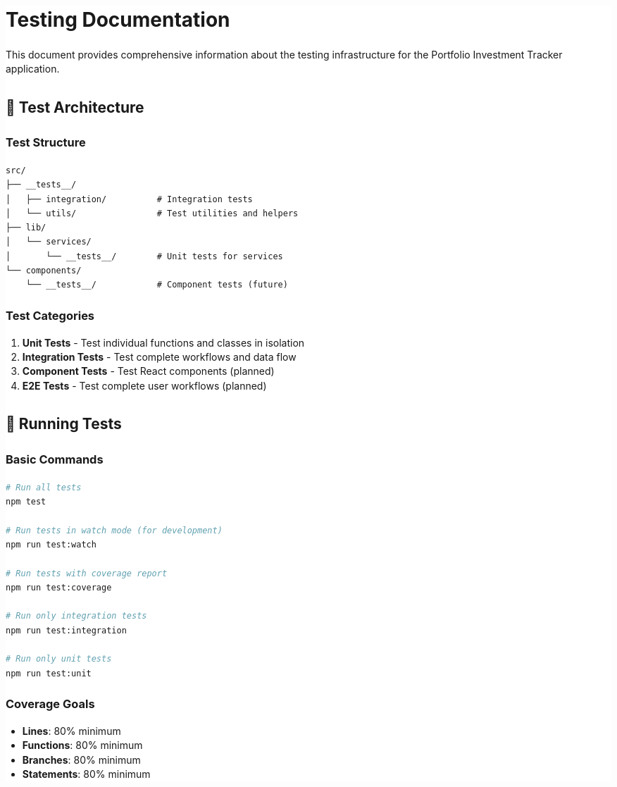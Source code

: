 # Testing Documentation

This document provides comprehensive information about the testing infrastructure for the Portfolio Investment Tracker application.

## 🧪 Test Architecture

### Test Structure
```
src/
├── __tests__/
│   ├── integration/          # Integration tests
│   └── utils/                # Test utilities and helpers
├── lib/
│   └── services/
│       └── __tests__/        # Unit tests for services
└── components/
    └── __tests__/            # Component tests (future)
```

### Test Categories

1. **Unit Tests** - Test individual functions and classes in isolation
2. **Integration Tests** - Test complete workflows and data flow
3. **Component Tests** - Test React components (planned)
4. **E2E Tests** - Test complete user workflows (planned)

## 🚀 Running Tests

### Basic Commands
```bash
# Run all tests
npm test

# Run tests in watch mode (for development)
npm run test:watch

# Run tests with coverage report
npm run test:coverage

# Run only integration tests
npm run test:integration

# Run only unit tests
npm run test:unit
```

### Coverage Goals
- **Lines**: 80% minimum
- **Functions**: 80% minimum
- **Branches**: 80% minimum
- **Statements**: 80% minimum
